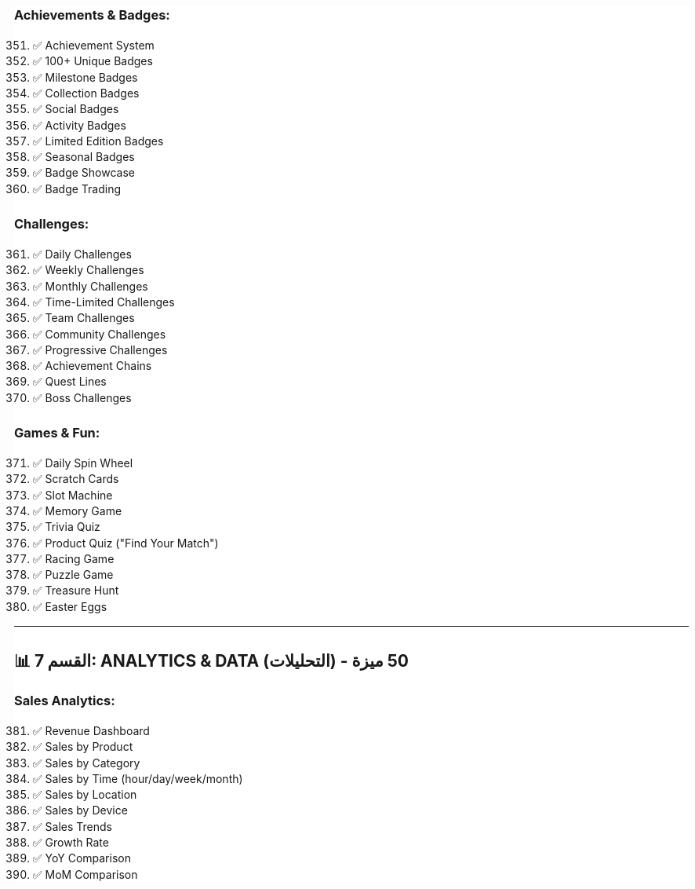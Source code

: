 ### **Achievements & Badges:**
351. ✅ Achievement System
352. ✅ 100+ Unique Badges
353. ✅ Milestone Badges
354. ✅ Collection Badges
355. ✅ Social Badges
356. ✅ Activity Badges
357. ✅ Limited Edition Badges
358. ✅ Seasonal Badges
359. ✅ Badge Showcase
360. ✅ Badge Trading

### **Challenges:**
361. ✅ Daily Challenges
362. ✅ Weekly Challenges
363. ✅ Monthly Challenges
364. ✅ Time-Limited Challenges
365. ✅ Team Challenges
366. ✅ Community Challenges
367. ✅ Progressive Challenges
368. ✅ Achievement Chains
369. ✅ Quest Lines
370. ✅ Boss Challenges

### **Games & Fun:**
371. ✅ Daily Spin Wheel
372. ✅ Scratch Cards
373. ✅ Slot Machine
374. ✅ Memory Game
375. ✅ Trivia Quiz
376. ✅ Product Quiz ("Find Your Match")
377. ✅ Racing Game
378. ✅ Puzzle Game
379. ✅ Treasure Hunt
380. ✅ Easter Eggs

---

## 📊 **القسم 7: ANALYTICS & DATA (التحليلات) - 50 ميزة**

### **Sales Analytics:**
381. ✅ Revenue Dashboard
382. ✅ Sales by Product
383. ✅ Sales by Category
384. ✅ Sales by Time (hour/day/week/month)
385. ✅ Sales by Location
386. ✅ Sales by Device
387. ✅ Sales Trends
388. ✅ Growth Rate
389. ✅ YoY Comparison
390. ✅ MoM Comparison
